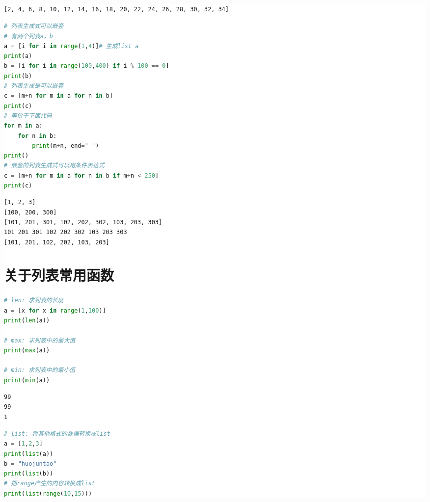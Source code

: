     [2, 4, 6, 8, 10, 12, 14, 16, 18, 20, 22, 24, 26, 28, 30, 32, 34]
    


```python
# 列表生成式可以嵌套
# 有两个列表a，b
a = [i for i in range(1,4)]# 生成list a
print(a)
b = [i for i in range(100,400) if i % 100 == 0]
print(b)
# 列表生成是可以嵌套
c = [m+n for m in a for n in b]
print(c)
# 等价于下面代码
for m in a:
    for n in b:
        print(m+n, end=" ")
print()        
# 嵌套的列表生成式可以用条件表达式
c = [m+n for m in a for n in b if m+n < 250]
print(c)
```

    [1, 2, 3]
    [100, 200, 300]
    [101, 201, 301, 102, 202, 302, 103, 203, 303]
    101 201 301 102 202 302 103 203 303 
    [101, 201, 102, 202, 103, 203]
    

# 关于列表常用函数


```python
# len: 求列表的长度
a = [x for x in range(1,100)]
print(len(a))

# max: 求列表中的最大值
print(max(a))

# min: 求列表中的最小值
print(min(a))
```

    99
    99
    1
    


```python
# list: 将其他格式的数据转换成list
a = [1,2,3]
print(list(a))
b = "huojuntao"
print(list(b))
# 把range产生的内容转换成list
print(list(range(10,15)))
```
